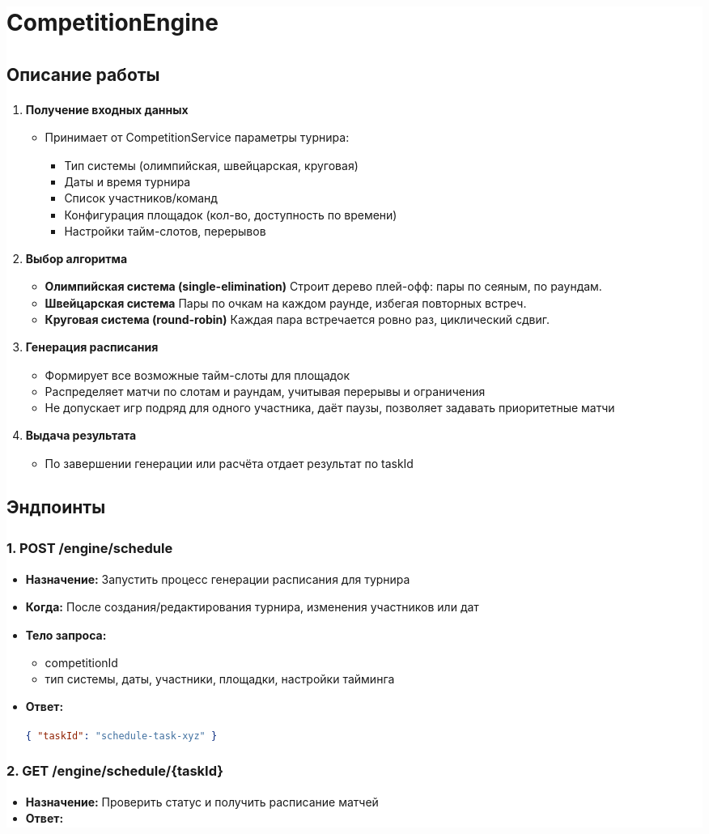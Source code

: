 # CompetitionEngine

## Описание работы

1. **Получение входных данных**

   * Принимает от CompetitionService параметры турнира:

     * Тип системы (олимпийская, швейцарская, круговая)
     * Даты и время турнира
     * Список участников/команд
     * Конфигурация площадок (кол-во, доступность по времени)
     * Настройки тайм-слотов, перерывов

2. **Выбор алгоритма**

   * **Олимпийская система (single-elimination)**
     Строит дерево плей-офф: пары по сеяным, по раундам.
   * **Швейцарская система**
     Пары по очкам на каждом раунде, избегая повторных встреч.
   * **Круговая система (round-robin)**
     Каждая пара встречается ровно раз, циклический сдвиг.

3. **Генерация расписания**

   * Формирует все возможные тайм-слоты для площадок
   * Распределяет матчи по слотам и раундам, учитывая перерывы и ограничения
   * Не допускает игр подряд для одного участника, даёт паузы, позволяет задавать приоритетные матчи

4. **Выдача результата**

   * По завершении генерации или расчёта отдает результат по taskId

## Эндпоинты

### 1. POST /engine/schedule

* **Назначение:** Запустить процесс генерации расписания для турнира
* **Когда:** После создания/редактирования турнира, изменения участников или дат
* **Тело запроса:**

  * competitionId
  * тип системы, даты, участники, площадки, настройки тайминга
* **Ответ:**

  ```json
  { "taskId": "schedule-task-xyz" }
  ```

### 2. GET /engine/schedule/{taskId}

* **Назначение:** Проверить статус и получить расписание матчей
* **Ответ:**
